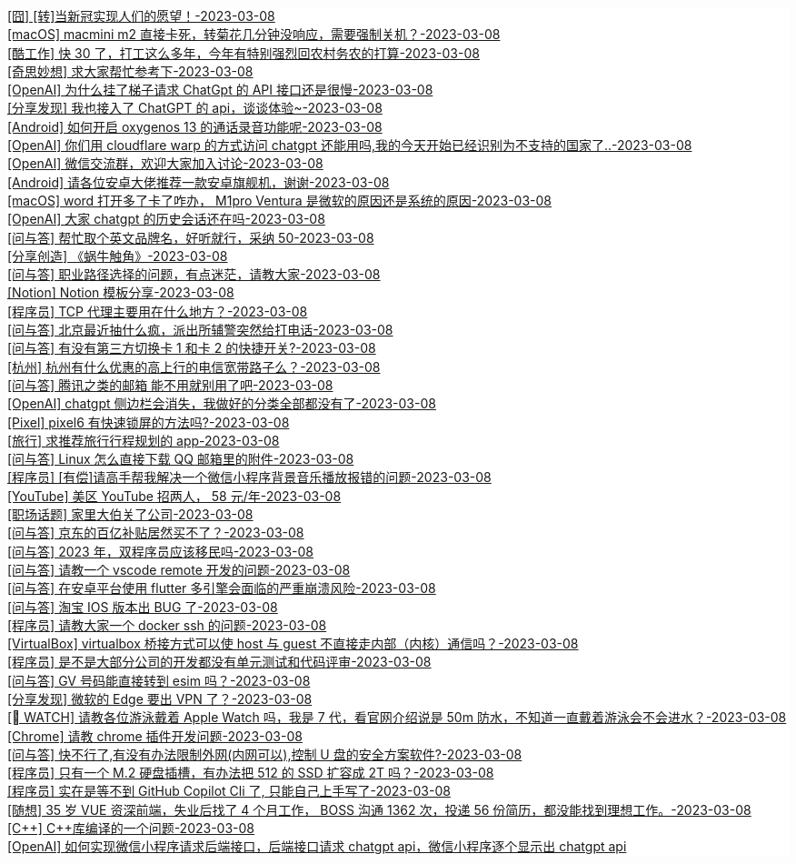 <a target=_blank rel=nofollow href="https://www.v2ex.com/t/922178#reply0" >[囧] [转]当新冠实现人们的愿望！-2023-03-08</a><br/><a target=_blank rel=nofollow href="https://www.v2ex.com/t/922177#reply0" >[macOS] macmini m2 直接卡死，转菊花几分钟没响应，需要强制关机？-2023-03-08</a><br/><a target=_blank rel=nofollow href="https://www.v2ex.com/t/922175#reply0" >[酷工作] 快 30 了，打工这么多年，今年有特别强烈回农村务农的打算-2023-03-08</a><br/><a target=_blank rel=nofollow href="https://www.v2ex.com/t/922174#reply0" >[奇思妙想] 求大家帮忙参考下-2023-03-08</a><br/><a target=_blank rel=nofollow href="https://www.v2ex.com/t/922173#reply0" >[OpenAI] 为什么挂了梯子请求 ChatGpt 的 API 接口还是很慢-2023-03-08</a><br/><a target=_blank rel=nofollow href="https://www.v2ex.com/t/922171#reply0" >[分享发现] 我也接入了 ChatGPT 的 api，谈谈体验~-2023-03-08</a><br/><a target=_blank rel=nofollow href="https://www.v2ex.com/t/922170#reply0" >[Android] 如何开启 oxygenos 13 的通话录音功能呢-2023-03-08</a><br/><a target=_blank rel=nofollow href="https://www.v2ex.com/t/922169#reply1" >[OpenAI] 你们用 cloudflare warp 的方式访问 chatgpt 还能用吗,我的今天开始已经识别为不支持的国家了..-2023-03-08</a><br/><a target=_blank rel=nofollow href="https://www.v2ex.com/t/922168#reply1" >[OpenAI] 微信交流群，欢迎大家加入讨论-2023-03-08</a><br/><a target=_blank rel=nofollow href="https://www.v2ex.com/t/922165#reply1" >[Android] 请各位安卓大佬推荐一款安卓旗舰机，谢谢-2023-03-08</a><br/><a target=_blank rel=nofollow href="https://www.v2ex.com/t/922163#reply9" >[macOS] word 打开多了卡了咋办， M1pro Ventura 是微软的原因还是系统的原因-2023-03-08</a><br/><a target=_blank rel=nofollow href="https://www.v2ex.com/t/922162#reply15" >[OpenAI] 大家 chatgpt 的历史会话还在吗-2023-03-08</a><br/><a target=_blank rel=nofollow href="https://www.v2ex.com/t/922161#reply5" >[问与答] 帮忙取个英文品牌名，好听就行，采纳 50-2023-03-08</a><br/><a target=_blank rel=nofollow href="https://www.v2ex.com/t/922160#reply0" >[分享创造] 《蜗牛触角》-2023-03-08</a><br/><a target=_blank rel=nofollow href="https://www.v2ex.com/t/922158#reply0" >[问与答] 职业路径选择的问题，有点迷茫，请教大家-2023-03-08</a><br/><a target=_blank rel=nofollow href="https://www.v2ex.com/t/922157#reply3" >[Notion] Notion 模板分享-2023-03-08</a><br/><a target=_blank rel=nofollow href="https://www.v2ex.com/t/922156#reply2" >[程序员] TCP 代理主要用在什么地方？-2023-03-08</a><br/><a target=_blank rel=nofollow href="https://www.v2ex.com/t/922155#reply3" >[问与答] 北京最近抽什么疯，派出所辅警突然给打电话-2023-03-08</a><br/><a target=_blank rel=nofollow href="https://www.v2ex.com/t/922153#reply0" >[问与答] 有没有第三方切换卡 1 和卡 2 的快捷开关?-2023-03-08</a><br/><a target=_blank rel=nofollow href="https://www.v2ex.com/t/922152#reply0" >[杭州] 杭州有什么优惠的高上行的电信宽带路子么？-2023-03-08</a><br/><a target=_blank rel=nofollow href="https://www.v2ex.com/t/922151#reply3" >[问与答] 腾讯之类的邮箱 能不用就别用了吧-2023-03-08</a><br/><a target=_blank rel=nofollow href="https://www.v2ex.com/t/922150#reply5" >[OpenAI] chatgpt 侧边栏会消失，我做好的分类全部都没有了-2023-03-08</a><br/><a target=_blank rel=nofollow href="https://www.v2ex.com/t/922149#reply0" >[Pixel] pixel6 有快速锁屏的方法吗?-2023-03-08</a><br/><a target=_blank rel=nofollow href="https://www.v2ex.com/t/922147#reply9" >[旅行] 求推荐旅行行程规划的 app-2023-03-08</a><br/><a target=_blank rel=nofollow href="https://www.v2ex.com/t/922146#reply0" >[问与答] Linux 怎么直接下载 QQ 邮箱里的附件-2023-03-08</a><br/><a target=_blank rel=nofollow href="https://www.v2ex.com/t/922145#reply0" >[程序员] [有偿]请高手帮我解决一个微信小程序背景音乐播放报错的问题-2023-03-08</a><br/><a target=_blank rel=nofollow href="https://www.v2ex.com/t/922144#reply1" >[YouTube] 美区 YouTube 招两人， 58 元/年-2023-03-08</a><br/><a target=_blank rel=nofollow href="https://www.v2ex.com/t/922143#reply16" >[职场话题] 家里大伯关了公司-2023-03-08</a><br/><a target=_blank rel=nofollow href="https://www.v2ex.com/t/922141#reply0" >[问与答] 京东的百亿补贴居然买不了？-2023-03-08</a><br/><a target=_blank rel=nofollow href="https://www.v2ex.com/t/922140#reply17" >[问与答] 2023 年，双程序员应该移民吗-2023-03-08</a><br/><a target=_blank rel=nofollow href="https://www.v2ex.com/t/922139#reply0" >[问与答] 请教一个 vscode remote 开发的问题-2023-03-08</a><br/><a target=_blank rel=nofollow href="https://www.v2ex.com/t/922138#reply0" >[问与答] 在安卓平台使用 flutter 多引擎会面临的严重崩溃风险-2023-03-08</a><br/><a target=_blank rel=nofollow href="https://www.v2ex.com/t/922137#reply2" >[问与答] 淘宝 IOS 版本出 BUG 了-2023-03-08</a><br/><a target=_blank rel=nofollow href="https://www.v2ex.com/t/922135#reply13" >[程序员] 请教大家一个 docker ssh 的问题-2023-03-08</a><br/><a target=_blank rel=nofollow href="https://www.v2ex.com/t/922134#reply0" >[VirtualBox] virtualbox 桥接方式可以使 host 与 guest 不直接走内部（内核）通信吗？-2023-03-08</a><br/><a target=_blank rel=nofollow href="https://www.v2ex.com/t/922133#reply12" >[程序员] 是不是大部分公司的开发都没有单元测试和代码评审-2023-03-08</a><br/><a target=_blank rel=nofollow href="https://www.v2ex.com/t/922132#reply2" >[问与答] GV 号码能直接转到 esim 吗？-2023-03-08</a><br/><a target=_blank rel=nofollow href="https://www.v2ex.com/t/922131#reply5" >[分享发现] 微软的 Edge 要出 VPN 了？-2023-03-08</a><br/><a target=_blank rel=nofollow href="https://www.v2ex.com/t/922129#reply11" >[ WATCH] 请教各位游泳戴着 Apple Watch 吗，我是 7 代，看官网介绍说是 50m 防水，不知道一直戴着游泳会不会进水？-2023-03-08</a><br/><a target=_blank rel=nofollow href="https://www.v2ex.com/t/922128#reply0" >[Chrome] 请教 chrome 插件开发问题-2023-03-08</a><br/><a target=_blank rel=nofollow href="https://www.v2ex.com/t/922127#reply11" >[问与答] 快不行了,有没有办法限制外网(内网可以),控制 U 盘的安全方案软件?-2023-03-08</a><br/><a target=_blank rel=nofollow href="https://www.v2ex.com/t/922126#reply12" >[程序员] 只有一个 M.2 硬盘插槽，有办法把 512 的 SSD 扩容成 2T 吗？-2023-03-08</a><br/><a target=_blank rel=nofollow href="https://www.v2ex.com/t/922125#reply5" >[程序员] 实在是等不到 GitHub Copilot Cli 了, 只能自己上手写了-2023-03-08</a><br/><a target=_blank rel=nofollow href="https://www.v2ex.com/t/922124#reply21" >[随想] 35 岁 VUE 资深前端，失业后找了 4 个月工作， BOSS 沟通 1362 次，投递 56 份简历，都没能找到理想工作。-2023-03-08</a><br/><a target=_blank rel=nofollow href="https://www.v2ex.com/t/922123#reply10" >[C++] C++库编译的一个问题-2023-03-08</a><br/><a target=_blank rel=nofollow href="https://www.v2ex.com/t/922122#reply0" >[OpenAI] 如何实现微信小程序请求后端接口，后端接口请求 chatgpt api，微信小程序逐个显示出 chatgpt api